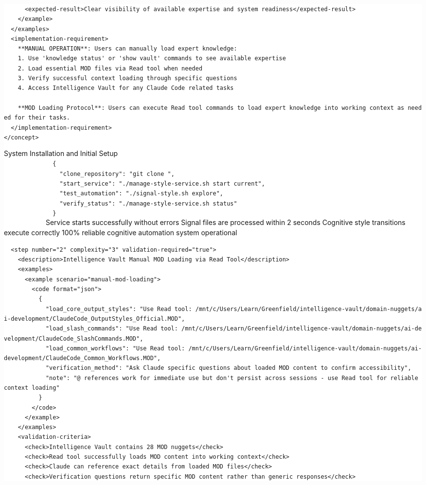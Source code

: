           <expected-result>Clear visibility of available expertise and system readiness</expected-result>
        </example>
      </examples>
      <implementation-requirement>
        **MANUAL OPERATION**: Users can manually load expert knowledge:
        1. Use 'knowledge status' or 'show vault' commands to see available expertise
        2. Load essential MOD files via Read tool when needed
        3. Verify successful context loading through specific questions
        4. Access Intelligence Vault for any Claude Code related tasks
        
        **MOD Loading Protocol**: Users can execute Read tool commands to load expert knowledge into working context as needed for their tasks.
      </implementation-requirement>
    </concept>
  </session-initialization>

  <implementation-guide>
    <step-by-step>
      <step number="1" complexity="2" validation-required="true">
        <description>System Installation and Initial Setup</description>
        <examples>
          <example scenario="fresh-installation" environment="windows-wsl">
            <code format="bash">
              {
                "clone_repository": "git clone <repository-url>",
                "start_service": "./manage-style-service.sh start current",
                "test_automation": "./signal-style.sh explore",
                "verify_status": "./manage-style-service.sh status"
              }
            </code>
          </example>
        </examples>
        <validation-criteria>
          <check>Service starts successfully without errors</check>
          <check>Signal files are processed within 2 seconds</check>
          <check>Cognitive style transitions execute correctly</check>
          <expected-result>100% reliable cognitive automation system operational</expected-result>
        </validation-criteria>
      </step>

      <step number="2" complexity="3" validation-required="true">
        <description>Intelligence Vault Manual MOD Loading via Read Tool</description>
        <examples>
          <example scenario="manual-mod-loading">
            <code format="json">
              {
                "load_core_output_styles": "Use Read tool: /mnt/c/Users/Learn/Greenfield/intelligence-vault/domain-nuggets/ai-development/ClaudeCode_OutputStyles_Official.MOD",
                "load_slash_commands": "Use Read tool: /mnt/c/Users/Learn/Greenfield/intelligence-vault/domain-nuggets/ai-development/ClaudeCode_SlashCommands.MOD",
                "load_common_workflows": "Use Read tool: /mnt/c/Users/Learn/Greenfield/intelligence-vault/domain-nuggets/ai-development/ClaudeCode_Common_Workflows.MOD",
                "verification_method": "Ask Claude specific questions about loaded MOD content to confirm accessibility",
                "note": "@ references work for immediate use but don't persist across sessions - use Read tool for reliable context loading"
              }
            </code>
          </example>
        </examples>
        <validation-criteria>
          <check>Intelligence Vault contains 28 MOD nuggets</check>
          <check>Read tool successfully loads MOD content into working context</check>
          <check>Claude can reference exact details from loaded MOD files</check>
          <check>Verification questions return specific MOD content rather than generic responses</check>
